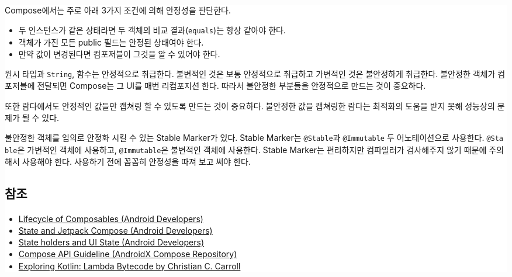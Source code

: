 Compose에서는 주로 아래 3가지 조건에 의해 안정성을 판단한다.

- 두 인스턴스가 같은 상태라면 두 객체의 비교 결과(`equals`)는 항상 같아야 한다.
- 객체가 가진 모든 public 필드는 안정된 상태여야 한다.
- 만약 값이 변경된다면 컴포저블이 그것을 알 수 있어야 한다.

원시 타입과 `String`, 함수는 안정적으로 취급한다.
불변적인 것은 보통 안정적으로 취급하고 가변적인 것은 불안정하게 취급한다.
불안정한 객체가 컴포저블에 전달되면 Compose는 그 UI를 매번 리컴포지션 한다.
따라서 불안정한 부분들을 안정적으로 만드는 것이 중요하다.

또한 람다에서도 안정적인 값들만 캡쳐링 할 수 있도록 만드는 것이 중요하다.
불안정한 값을 캡쳐링한 람다는 최적화의 도움을 받지 못해 성능상의 문제가 될 수 있다.

불안정한 객체를 임의로 안정화 시킬 수 있는 Stable Marker가 있다.
Stable Marker는 `@Stable`과 `@Immutable` 두 어노테이션으로 사용한다.
`@Stable`은 가변적인 객체에 사용하고, `@Immutable`은 불변적인 객체에 사용한다.
Stable Marker는 편리하지만 컴파일러가 검사해주지 않기 때문에 주의해서 사용해야 한다.
사용하기 전에 꼼꼼히 안정성을 따져 보고 써야 한다.

## 참조

- [Lifecycle of Composables (Android Developers)](https://developer.android.com/jetpack/compose/lifecycle)
- [State and Jetpack Compose (Android Developers)](https://developer.android.com/jetpack/compose/state)
- [State holders and UI State (Android Developers)](https://developer.android.com/topic/architecture/ui-layer/stateholders)
- [Compose API Guideline (AndroidX Compose Repository)](https://github.com/androidx/androidx/blob/androidx-main/compose/docs/compose-api-guidelines.md)
- [Exploring Kotlin: Lambda Bytecode by Christian C. Carroll](https://medium.com/@christian.c.carroll/exploring-kotlin-lambda-bytecode-8c2d15afd490)

[^그림1]: 그림1 출처 https://developer.android.com/jetpack/compose/lifecycle
[^skipping]: https://developer.android.com/jetpack/compose/lifecycle#skipping
[^compose-api-guideline]: 구글에서는 [API 가이드라인](https://github.com/androidx/androidx/blob/androidx-main/compose/docs/compose-api-guidelines.md#stable-types)을 통해서 Stable과 Immutable을 주의 깊게 사용하기를 권장한다.

